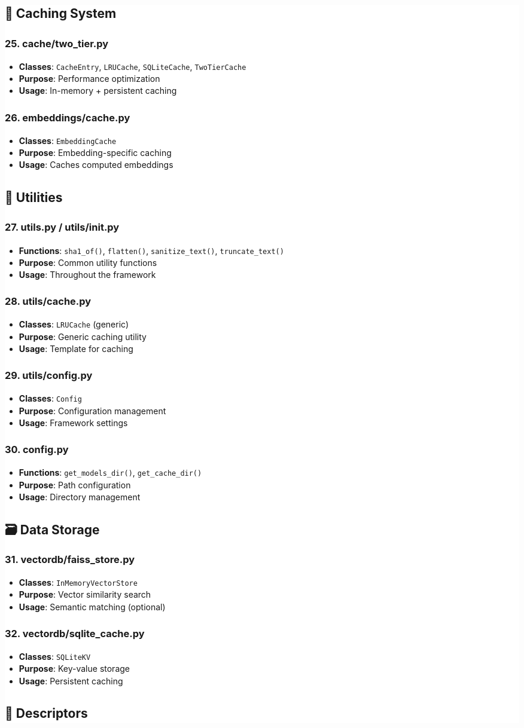 ## 💾 Caching System

### 25. **cache/two_tier.py**
- **Classes**: `CacheEntry`, `LRUCache`, `SQLiteCache`, `TwoTierCache`
- **Purpose**: Performance optimization
- **Usage**: In-memory + persistent caching

### 26. **embeddings/cache.py**
- **Classes**: `EmbeddingCache`
- **Purpose**: Embedding-specific caching
- **Usage**: Caches computed embeddings

## 🔧 Utilities

### 27. **utils.py** / **utils/__init__.py**
- **Functions**: `sha1_of()`, `flatten()`, `sanitize_text()`, `truncate_text()`
- **Purpose**: Common utility functions
- **Usage**: Throughout the framework

### 28. **utils/cache.py**
- **Classes**: `LRUCache` (generic)
- **Purpose**: Generic caching utility
- **Usage**: Template for caching

### 29. **utils/config.py**
- **Classes**: `Config`
- **Purpose**: Configuration management
- **Usage**: Framework settings

### 30. **config.py**
- **Functions**: `get_models_dir()`, `get_cache_dir()`
- **Purpose**: Path configuration
- **Usage**: Directory management

## 🗃️ Data Storage

### 31. **vectordb/faiss_store.py**
- **Classes**: `InMemoryVectorStore`
- **Purpose**: Vector similarity search
- **Usage**: Semantic matching (optional)

### 32. **vectordb/sqlite_cache.py**
- **Classes**: `SQLiteKV`
- **Purpose**: Key-value storage
- **Usage**: Persistent caching

## 📝 Descriptors
